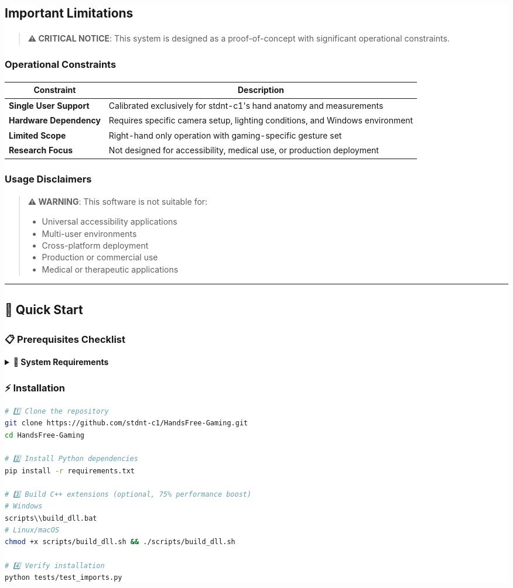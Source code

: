 
## Important Limitations

> **⚠️ CRITICAL NOTICE**: This system is designed as a proof-of-concept with significant operational constraints.

### Operational Constraints

| Constraint | Description |
|---|---|
| **Single User Support** | Calibrated exclusively for stdnt-c1's hand anatomy and measurements |
| **Hardware Dependency** | Requires specific camera setup, lighting conditions, and Windows environment |
| **Limited Scope** | Right-hand only operation with gaming-specific gesture set |
| **Research Focus** | Not designed for accessibility, medical use, or production deployment |

### Usage Disclaimers

> **⚠️ WARNING**: This software is not suitable for:
> - Universal accessibility applications
> - Multi-user environments  
> - Cross-platform deployment
> - Production or commercial use
> - Medical or therapeutic applications

---

## 🚀 Quick Start

### 📋 **Prerequisites Checklist**

<details><summary><strong>🔧 System Requirements</strong></summary></details>

### ⚡ **Installation**

```bash
# 1️⃣ Clone the repository
git clone https://github.com/stdnt-c1/HandsFree-Gaming.git
cd HandsFree-Gaming

# 2️⃣ Install Python dependencies
pip install -r requirements.txt

# 3️⃣ Build C++ extensions (optional, 75% performance boost)
# Windows
scripts\\build_dll.bat
# Linux/macOS  
chmod +x scripts/build_dll.sh && ./scripts/build_dll.sh

# 4️⃣ Verify installation
python tests/test_imports.py
```
